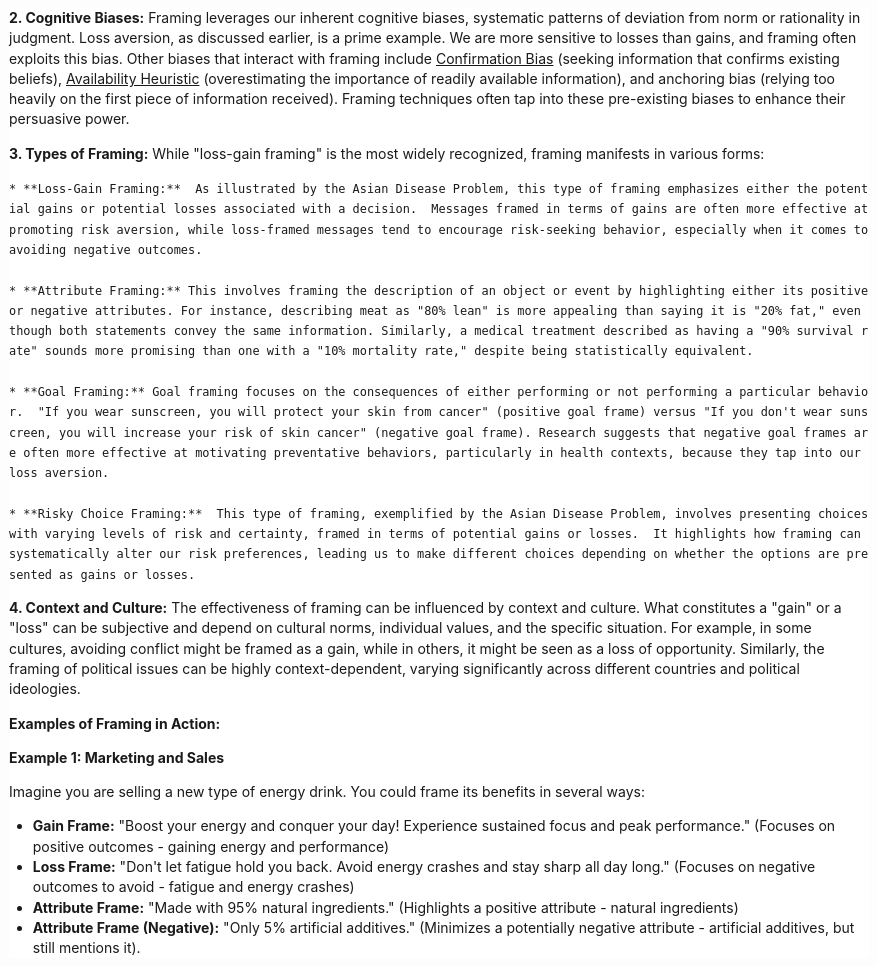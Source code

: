 **2. Cognitive Biases:** Framing leverages our inherent cognitive biases, systematic patterns of deviation from norm or rationality in judgment. Loss aversion, as discussed earlier, is a prime example.  We are more sensitive to losses than gains, and framing often exploits this bias.  Other biases that interact with framing include [Confirmation Bias](/docs/thinking-toolkit/classic-mental-models/confirmation-bias) (seeking information that confirms existing beliefs), [Availability Heuristic](/docs/thinking-toolkit/classic-mental-models/availability-heuristic) (overestimating the importance of readily available information), and anchoring bias (relying too heavily on the first piece of information received). Framing techniques often tap into these pre-existing biases to enhance their persuasive power.

**3. Types of Framing:**  While "loss-gain framing" is the most widely recognized, framing manifests in various forms:

    * **Loss-Gain Framing:**  As illustrated by the Asian Disease Problem, this type of framing emphasizes either the potential gains or potential losses associated with a decision.  Messages framed in terms of gains are often more effective at promoting risk aversion, while loss-framed messages tend to encourage risk-seeking behavior, especially when it comes to avoiding negative outcomes.

    * **Attribute Framing:** This involves framing the description of an object or event by highlighting either its positive or negative attributes. For instance, describing meat as "80% lean" is more appealing than saying it is "20% fat," even though both statements convey the same information. Similarly, a medical treatment described as having a "90% survival rate" sounds more promising than one with a "10% mortality rate," despite being statistically equivalent.

    * **Goal Framing:** Goal framing focuses on the consequences of either performing or not performing a particular behavior.  "If you wear sunscreen, you will protect your skin from cancer" (positive goal frame) versus "If you don't wear sunscreen, you will increase your risk of skin cancer" (negative goal frame). Research suggests that negative goal frames are often more effective at motivating preventative behaviors, particularly in health contexts, because they tap into our loss aversion.

    * **Risky Choice Framing:**  This type of framing, exemplified by the Asian Disease Problem, involves presenting choices with varying levels of risk and certainty, framed in terms of potential gains or losses.  It highlights how framing can systematically alter our risk preferences, leading us to make different choices depending on whether the options are presented as gains or losses.

**4. Context and Culture:**  The effectiveness of framing can be influenced by context and culture. What constitutes a "gain" or a "loss" can be subjective and depend on cultural norms, individual values, and the specific situation.  For example, in some cultures, avoiding conflict might be framed as a gain, while in others, it might be seen as a loss of opportunity.  Similarly, the framing of political issues can be highly context-dependent, varying significantly across different countries and political ideologies.

**Examples of Framing in Action:**

**Example 1: Marketing and Sales**

Imagine you are selling a new type of energy drink. You could frame its benefits in several ways:

* **Gain Frame:** "Boost your energy and conquer your day! Experience sustained focus and peak performance." (Focuses on positive outcomes - gaining energy and performance)
* **Loss Frame:** "Don't let fatigue hold you back. Avoid energy crashes and stay sharp all day long." (Focuses on negative outcomes to avoid - fatigue and energy crashes)
* **Attribute Frame:** "Made with 95% natural ingredients." (Highlights a positive attribute - natural ingredients)
* **Attribute Frame (Negative):** "Only 5% artificial additives." (Minimizes a potentially negative attribute - artificial additives, but still mentions it).
